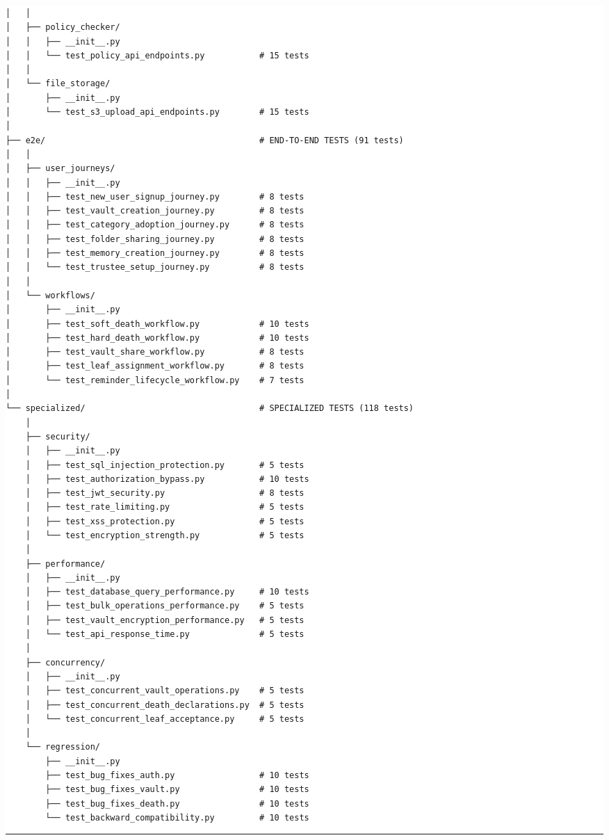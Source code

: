 ```
│   │
│   ├── policy_checker/
│   │   ├── __init__.py
│   │   └── test_policy_api_endpoints.py           # 15 tests
│   │
│   └── file_storage/
│       ├── __init__.py
│       └── test_s3_upload_api_endpoints.py        # 15 tests
│
├── e2e/                                           # END-TO-END TESTS (91 tests)
│   │
│   ├── user_journeys/
│   │   ├── __init__.py
│   │   ├── test_new_user_signup_journey.py        # 8 tests
│   │   ├── test_vault_creation_journey.py         # 8 tests
│   │   ├── test_category_adoption_journey.py      # 8 tests
│   │   ├── test_folder_sharing_journey.py         # 8 tests
│   │   ├── test_memory_creation_journey.py        # 8 tests
│   │   └── test_trustee_setup_journey.py          # 8 tests
│   │
│   └── workflows/
│       ├── __init__.py
│       ├── test_soft_death_workflow.py            # 10 tests
│       ├── test_hard_death_workflow.py            # 10 tests
│       ├── test_vault_share_workflow.py           # 8 tests
│       ├── test_leaf_assignment_workflow.py       # 8 tests
│       └── test_reminder_lifecycle_workflow.py    # 7 tests
│
└── specialized/                                   # SPECIALIZED TESTS (118 tests)
    │
    ├── security/
    │   ├── __init__.py
    │   ├── test_sql_injection_protection.py       # 5 tests
    │   ├── test_authorization_bypass.py           # 10 tests
    │   ├── test_jwt_security.py                   # 8 tests
    │   ├── test_rate_limiting.py                  # 5 tests
    │   ├── test_xss_protection.py                 # 5 tests
    │   └── test_encryption_strength.py            # 5 tests
    │
    ├── performance/
    │   ├── __init__.py
    │   ├── test_database_query_performance.py     # 10 tests
    │   ├── test_bulk_operations_performance.py    # 5 tests
    │   ├── test_vault_encryption_performance.py   # 5 tests
    │   └── test_api_response_time.py              # 5 tests
    │
    ├── concurrency/
    │   ├── __init__.py
    │   ├── test_concurrent_vault_operations.py    # 5 tests
    │   ├── test_concurrent_death_declarations.py  # 5 tests
    │   └── test_concurrent_leaf_acceptance.py     # 5 tests
    │
    └── regression/
        ├── __init__.py
        ├── test_bug_fixes_auth.py                 # 10 tests
        ├── test_bug_fixes_vault.py                # 10 tests
        ├── test_bug_fixes_death.py                # 10 tests
        └── test_backward_compatibility.py         # 10 tests
```

---